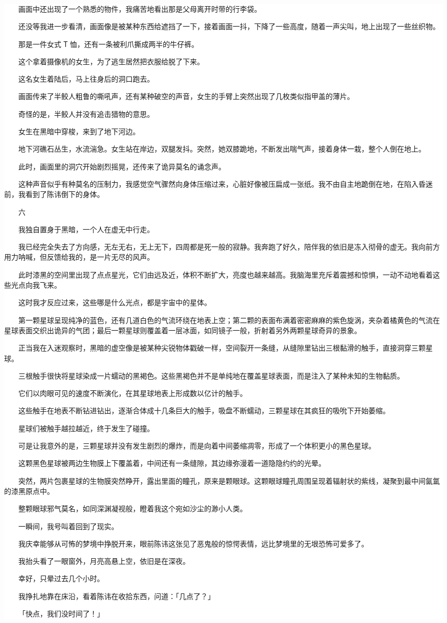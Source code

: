 &emsp;&emsp;画面中还出现了一个熟悉的物件，我痛苦地看出那是父母离开时带的行李袋。  
  
&emsp;&emsp;还没等我进一步看清，画面像是被某种东西给遮挡了一下，接着画面一抖，下降了一些高度，随着一声尖叫，地上出现了一些丝织物。  
  
&emsp;&emsp;那是一件女式 T 恤，还有一条被利爪撕成两半的牛仔裤。  
  
&emsp;&emsp;这个拿着摄像机的女生，为了逃生居然把衣服给脱了下来。  
  
&emsp;&emsp;这名女生着陆后，马上往身后的洞口跑去。  
  
&emsp;&emsp;画面传来了半鲛人粗鲁的嘶吼声，还有某种破空的声音，女生的手臂上突然出现了几枚类似指甲盖的薄片。  
  
&emsp;&emsp;奇怪的是，半鲛人并没有追击猎物的意思。  
  
&emsp;&emsp;女生在黑暗中穿梭，来到了地下河边。  
  
&emsp;&emsp;地下河礁石丛生，水流湍急。女生站在岸边，双腿发抖。突然，她双膝跪地，不断发出喘气声，接着身体一栽，整个人倒在地上。  
  
&emsp;&emsp;此时，画面里的洞穴开始剧烈摇晃，还传来了诡异莫名的诵念声。  
  
&emsp;&emsp;这种声音似乎有种莫名的压制力，我感觉空气骤然向身体压缩过来，心脏好像被压扁成一张纸。我不由自主地跪倒在地，在陷入昏迷前，我看到了陈讳倒下的身体。  
  
&emsp;&emsp;六  
  
&emsp;&emsp;我独自置身于黑暗，一个人在虚无中行走。  
  
&emsp;&emsp;我已经完全失去了方向感，无左无右，无上无下，四周都是死一般的寂静。我奔跑了好久，陪伴我的依旧是冻入彻骨的虚无。我向前方用力呐喊，但反馈给我的，是一片无尽的风声。  
  
&emsp;&emsp;此时漆黑的空间里出现了点点星光，它们由远及近，体积不断扩大，亮度也越来越高。我脑海里充斥着震撼和惊惧，一动不动地看着这些光点向我飞来。  
  
&emsp;&emsp;这时我才反应过来，这些哪是什么光点，都是宇宙中的星体。  
  
&emsp;&emsp;第一颗星球呈现纯净的蓝色，还有几道白色的气流环绕在地表上空；第二颗的表面布满着密密麻麻的紫色旋涡，夹杂着橘黄色的气流在星球表面交织出诡异的气团；最后一颗星球则覆盖着一层冰面，如同镜子一般，折射着另外两颗星球奇异的景象。  
  
&emsp;&emsp;正当我在入迷观察时，黑暗的虚空像是被某种尖锐物体戳破一样，空间裂开一条缝，从缝隙里钻出三根黏滑的触手，直接洞穿三颗星球。  
  
&emsp;&emsp;三根触手很快将星球染成一片蠕动的黑褐色。这些黑褐色并不是单纯地在覆盖星球表面，而是注入了某种未知的生物黏质。  
  
&emsp;&emsp;它们以肉眼可见的速度不断演化，在其星球地表上形成数以亿计的触手。  
  
&emsp;&emsp;这些触手在地表不断钻进钻出，逐渐合体成十几条巨大的触手，吸盘不断蠕动，三颗星球在其疯狂的吸吮下开始萎缩。  
  
&emsp;&emsp;星球们被触手越拉越近，终于发生了碰撞。  
  
&emsp;&emsp;可是让我意外的是，三颗星球并没有发生剧烈的爆炸，而是向着中间萎缩凋零，形成了一个体积更小的黑色星球。  
  
&emsp;&emsp;这颗黑色星球被两边生物膜上下覆盖着，中间还有一条缝隙，其边缘弥漫着一道隐隐约约的光晕。  
  
&emsp;&emsp;突然，两片包裹星球的生物膜突然睁开，露出里面的瞳孔，原来是颗眼球。这颗眼球瞳孔周围呈现着辐射状的紫线，凝聚到最中间氤氲的漆黑原点中。  
  
&emsp;&emsp;整颗眼球邪气莫名，如同深渊凝视般，瞪着我这个宛如沙尘的渺小人类。  
  
&emsp;&emsp;一瞬间，我号叫着回到了现实。  
  
&emsp;&emsp;我庆幸能够从可怖的梦境中挣脱开来，眼前陈讳这张见了恶鬼般的惊愕表情，远比梦境里的无垠恐怖可爱多了。  
  
&emsp;&emsp;我抬头看了一眼窗外，月亮高悬上空，依旧是在深夜。  
  
&emsp;&emsp;幸好，只晕过去几个小时。  
  
&emsp;&emsp;我挣扎地靠在床沿，看着陈讳在收拾东西，问道：「几点了？」  
  
&emsp;&emsp;「快点，我们没时间了！」  
  